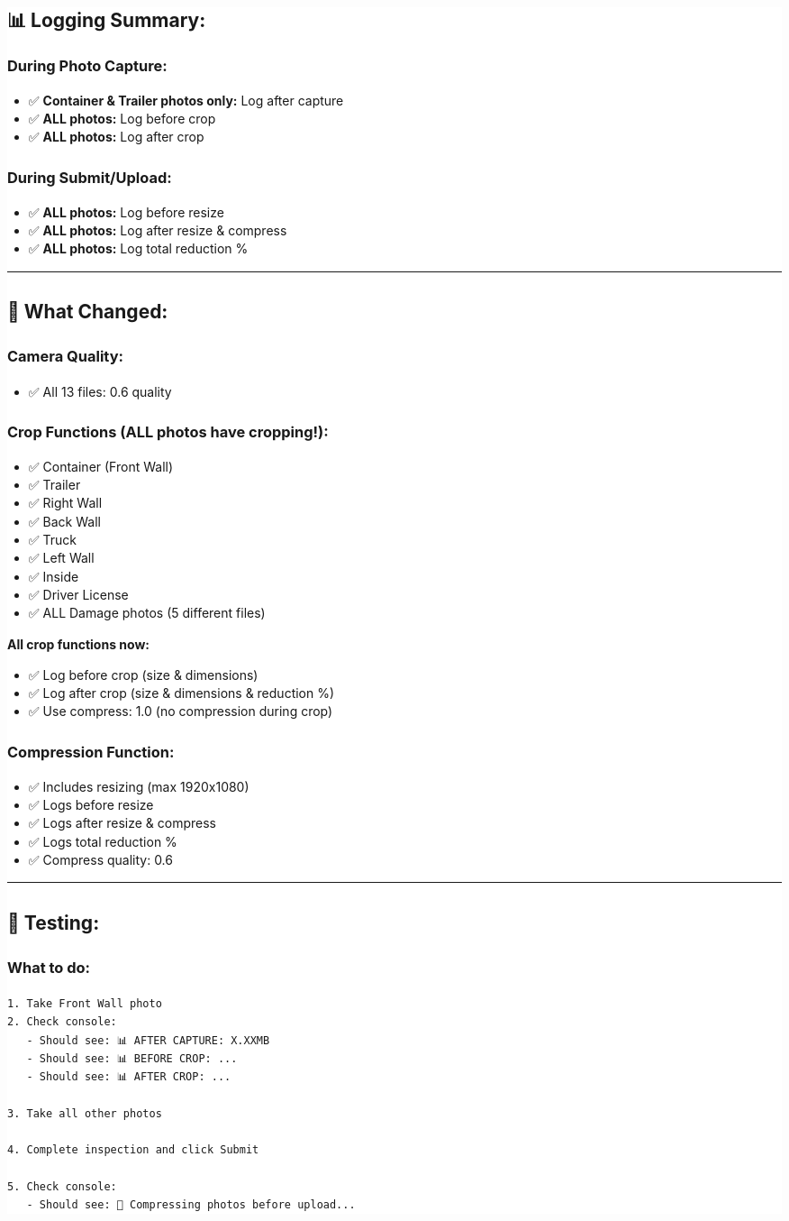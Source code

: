 
## 📊 **Logging Summary:**

### During Photo Capture:
- ✅ **Container & Trailer photos only:** Log after capture
- ✅ **ALL photos:** Log before crop
- ✅ **ALL photos:** Log after crop

### During Submit/Upload:
- ✅ **ALL photos:** Log before resize
- ✅ **ALL photos:** Log after resize & compress
- ✅ **ALL photos:** Log total reduction %

---

## 🎯 **What Changed:**

### Camera Quality:
- ✅ All 13 files: 0.6 quality

### Crop Functions (ALL photos have cropping!):
- ✅ Container (Front Wall)
- ✅ Trailer
- ✅ Right Wall
- ✅ Back Wall
- ✅ Truck
- ✅ Left Wall
- ✅ Inside
- ✅ Driver License
- ✅ ALL Damage photos (5 different files)

**All crop functions now:**
- ✅ Log before crop (size & dimensions)
- ✅ Log after crop (size & dimensions & reduction %)
- ✅ Use compress: 1.0 (no compression during crop)

### Compression Function:
- ✅ Includes resizing (max 1920x1080)
- ✅ Logs before resize
- ✅ Logs after resize & compress
- ✅ Logs total reduction %
- ✅ Compress quality: 0.6

---

## 🧪 **Testing:**

### What to do:
```bash
1. Take Front Wall photo
2. Check console:
   - Should see: 📊 AFTER CAPTURE: X.XXMB
   - Should see: 📊 BEFORE CROP: ...
   - Should see: 📊 AFTER CROP: ...

3. Take all other photos

4. Complete inspection and click Submit

5. Check console:
   - Should see: 📸 Compressing photos before upload...
```
